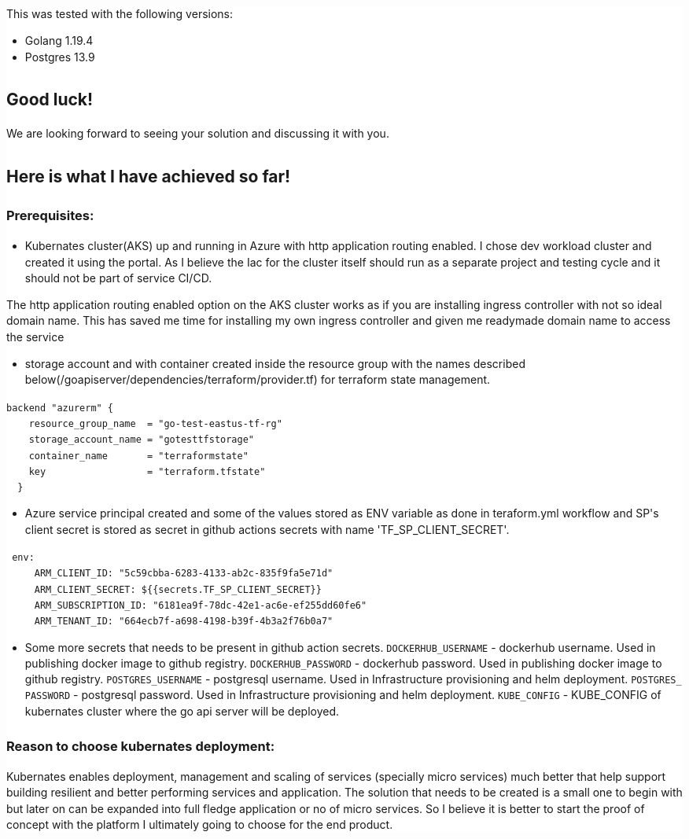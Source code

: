 This was tested with the following versions:

- Golang 1.19.4
- Postgres 13.9

## Good luck!

We are looking forward to seeing your solution and discussing it with you.


## Here is what I have achieved so far!
### Prerequisites: 
- Kubernates cluster(AKS) up and running in Azure with http application routing enabled. I chose dev workload cluster and created it using the portal. As I believe the Iac for the cluster itself should run as a separate project and testing cycle and it should not be part of service CI/CD.

The http application routing enabled option on the AKS cluster works as if you are installing ingress controller with not so ideal domain name. This has saved me time for installing my own ingress controller and given me readymade domain name to access the service

- storage account and with container created inside the resource group with the names described below(/goapiserver/dependencies/terraform/provider.tf) for terraform state management.
``` 
backend "azurerm" {
    resource_group_name  = "go-test-eastus-tf-rg"
    storage_account_name = "gotesttfstorage"
    container_name       = "terraformstate"
    key                  = "terraform.tfstate"
  }
  ```

 - Azure service principal created and some of the values stored as ENV variable as done in teraform.yml workflow and SP's client secret is stored as secret in github actions secrets with name 'TF_SP_CLIENT_SECRET'.
 ```
  env:
      ARM_CLIENT_ID: "5c59cbba-6283-4133-ab2c-835f9fa5e71d"
      ARM_CLIENT_SECRET: ${{secrets.TF_SP_CLIENT_SECRET}}
      ARM_SUBSCRIPTION_ID: "6181ea9f-78dc-42e1-ac6e-ef255dd60fe6"
      ARM_TENANT_ID: "664ecb7f-a698-4198-b39f-4b3a2f76b0a7"
 ```
- Some more secrets that needs to be present in github action secrets.
  `DOCKERHUB_USERNAME` - dockerhub username. Used in publishing docker image to github registry.
  `DOCKERHUB_PASSWORD` - dockerhub password. Used in publishing docker image to github registry.
  `POSTGRES_USERNAME` - postgresql username. Used in Infrastructure provisioning and  helm deployment.
  `POSTGRES_PASSWORD` - postgresql password. Used in Infrastructure provisioning and  helm deployment.
  `KUBE_CONFIG` - KUBE_CONFIG of kubernates cluster where the go api server will be deployed.

### Reason to choose kubernates deployment:
Kubernates enables deployment, management and scaling of services (specially micro services) much better that help support building resilient and better performing services and application. The solution that needs to be created is a small one to begin with but later on can be expanded into full fledge application or no of micro services. So I believe it is better to start the proof of concept with the platform I ultimately going to choose for the end product.
